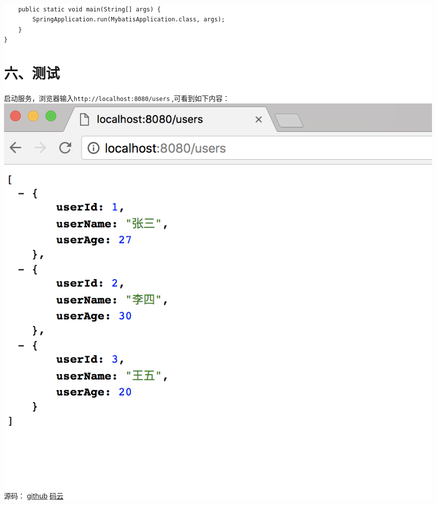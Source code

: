 ```
    public static void main(String[] args) {
        SpringApplication.run(MybatisApplication.class, args);
    }
}

```


# 六、测试

启动服务，浏览器输入`http://localhost:8080/users` ,可看到如下内容：
![](images/07_01.png)




<br><br><br><br>

源码： 
[github](https://github.com/itinypocket/spring-boot-study/tree/master/spring-boot-mybatis) 
[码云](https://gitee.com/itinypocket/spring-boot-study/tree/master/spring-boot-mybatis)


